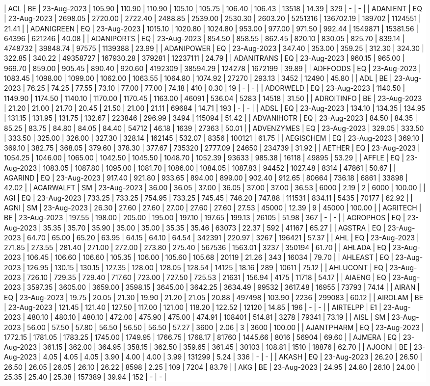 | ACL | BE | 23-Aug-2023 | 105.90 | 110.90 | 110.90 | 105.10 | 105.75 | 106.40 | 106.43 | 13518 | 14.39 | 329 | - | - |
| ADANIENT | EQ | 23-Aug-2023 | 2698.05 | 2720.00 | 2722.40 | 2488.85 | 2539.00 | 2530.30 | 2603.20 | 5251316 | 136702.19 | 189702 | 1124551 | 21.41 |
| ADANIGREEN | EQ | 23-Aug-2023 | 1015.10 | 1020.80 | 1024.80 | 953.00 | 977.00 | 971.50 | 992.44 | 1549871 | 15381.56 | 64396 | 621246 | 40.08 |
| ADANIPORTS | EQ | 23-Aug-2023 | 854.50 | 858.55 | 862.45 | 820.10 | 830.05 | 825.70 | 839.14 | 4748732 | 39848.74 | 97575 | 1139388 | 23.99 |
| ADANIPOWER | EQ | 23-Aug-2023 | 347.40 | 353.00 | 359.25 | 312.30 | 324.30 | 322.85 | 340.22 | 49358727 | 167930.28 | 379281 | 12237111 | 24.79 |
| ADANITRANS | EQ | 23-Aug-2023 | 960.15 | 965.00 | 969.70 | 859.00 | 905.45 | 890.40 | 920.60 | 4192309 | 38594.29 | 124278 | 1672199 | 39.89 |
| ADFFOODS | EQ | 23-Aug-2023 | 1083.45 | 1098.00 | 1099.00 | 1062.00 | 1063.55 | 1064.80 | 1074.92 | 27270 | 293.13 | 3452 | 12490 | 45.80 |
| ADL | BE | 23-Aug-2023 | 76.25 | 74.25 | 77.55 | 73.10 | 77.00 | 77.00 | 74.18 | 410 | 0.30 | 19 | - | - |
| ADORWELD | EQ | 23-Aug-2023 | 1140.50 | 1149.90 | 1174.50 | 1140.10 | 1170.00 | 1170.45 | 1163.00 | 46091 | 536.04 | 5283 | 14518 | 31.50 |
| ADROITINFO | BE | 23-Aug-2023 | 21.20 | 21.00 | 21.70 | 20.45 | 21.50 | 21.00 | 21.11 | 69684 | 14.71 | 193 | - | - |
| ADSL | EQ | 23-Aug-2023 | 134.10 | 134.35 | 134.95 | 131.15 | 131.95 | 131.75 | 132.67 | 223846 | 296.99 | 3494 | 115094 | 51.42 |
| ADVANIHOTR | EQ | 23-Aug-2023 | 84.50 | 84.35 | 85.25 | 83.75 | 84.80 | 84.05 | 84.40 | 54712 | 46.18 | 1639 | 27363 | 50.01 |
| ADVENZYMES | EQ | 23-Aug-2023 | 329.05 | 333.50 | 333.50 | 325.00 | 326.00 | 327.30 | 328.14 | 162145 | 532.07 | 8356 | 100121 | 61.75 |
| AEGISCHEM | EQ | 23-Aug-2023 | 369.10 | 369.10 | 382.75 | 368.05 | 379.60 | 378.30 | 377.67 | 735320 | 2777.09 | 24650 | 234739 | 31.92 |
| AETHER | EQ | 23-Aug-2023 | 1054.25 | 1046.00 | 1065.00 | 1042.50 | 1045.50 | 1048.70 | 1052.39 | 93633 | 985.38 | 16118 | 49895 | 53.29 |
| AFFLE | EQ | 23-Aug-2023 | 1083.05 | 1087.80 | 1095.00 | 1081.70 | 1086.00 | 1084.05 | 1087.83 | 94452 | 1027.48 | 8314 | 47861 | 50.67 |
| AGARIND | EQ | 23-Aug-2023 | 917.40 | 921.80 | 933.65 | 894.00 | 899.00 | 902.40 | 912.65 | 80664 | 736.18 | 6861 | 33898 | 42.02 |
| AGARWALFT | SM | 23-Aug-2023 | 36.00 | 36.05 | 37.00 | 36.05 | 37.00 | 37.00 | 36.53 | 6000 | 2.19 | 2 | 6000 | 100.00 |
| AGI | EQ | 23-Aug-2023 | 733.25 | 733.25 | 754.95 | 733.25 | 745.45 | 746.20 | 747.88 | 111531 | 834.11 | 5435 | 70177 | 62.92 |
| AGNI | SM | 23-Aug-2023 | 26.30 | 27.60 | 27.60 | 27.00 | 27.60 | 27.60 | 27.53 | 45000 | 12.39 | 9 | 45000 | 100.00 |
| AGRITECH | BE | 23-Aug-2023 | 197.55 | 198.00 | 205.00 | 195.00 | 197.10 | 197.65 | 199.13 | 26105 | 51.98 | 367 | - | - |
| AGROPHOS | EQ | 23-Aug-2023 | 35.35 | 35.70 | 35.90 | 35.00 | 35.00 | 35.35 | 35.46 | 63073 | 22.37 | 592 | 41167 | 65.27 |
| AGSTRA | EQ | 23-Aug-2023 | 64.70 | 65.00 | 65.20 | 63.95 | 64.15 | 64.10 | 64.54 | 342391 | 220.97 | 3267 | 196421 | 57.37 |
| AHL | EQ | 23-Aug-2023 | 271.85 | 273.55 | 281.40 | 271.00 | 272.00 | 273.80 | 275.40 | 567536 | 1563.01 | 3237 | 350194 | 61.70 |
| AHLADA | EQ | 23-Aug-2023 | 106.45 | 106.60 | 106.60 | 105.35 | 106.00 | 105.60 | 105.68 | 20119 | 21.26 | 343 | 16034 | 79.70 |
| AHLEAST | EQ | 23-Aug-2023 | 126.95 | 130.15 | 130.15 | 127.35 | 128.00 | 128.05 | 128.54 | 14125 | 18.16 | 289 | 10611 | 75.12 |
| AHLUCONT | EQ | 23-Aug-2023 | 726.10 | 729.35 | 729.40 | 717.60 | 723.00 | 727.50 | 725.53 | 21631 | 156.94 | 4175 | 11718 | 54.17 |
| AIAENG | EQ | 23-Aug-2023 | 3597.35 | 3605.00 | 3659.00 | 3598.15 | 3645.00 | 3642.25 | 3634.49 | 99532 | 3617.48 | 16955 | 73793 | 74.14 |
| AIRAN | EQ | 23-Aug-2023 | 19.75 | 20.05 | 21.30 | 19.90 | 21.20 | 21.05 | 20.88 | 497498 | 103.90 | 2236 | 299083 | 60.12 |
| AIROLAM | BE | 23-Aug-2023 | 121.45 | 121.40 | 127.50 | 117.00 | 121.00 | 118.20 | 122.52 | 12120 | 14.85 | 196 | - | - |
| AIRTELPP | E1 | 23-Aug-2023 | 480.10 | 480.10 | 480.10 | 472.00 | 475.90 | 475.00 | 474.91 | 108401 | 514.81 | 3278 | 79341 | 73.19 |
| AISL | SM | 23-Aug-2023 | 56.00 | 57.50 | 57.80 | 56.50 | 56.50 | 56.50 | 57.27 | 3600 | 2.06 | 3 | 3600 | 100.00 |
| AJANTPHARM | EQ | 23-Aug-2023 | 1772.15 | 1781.05 | 1783.25 | 1745.00 | 1749.95 | 1766.75 | 1768.17 | 81760 | 1445.66 | 8016 | 56904 | 69.60 |
| AJMERA | EQ | 23-Aug-2023 | 361.15 | 362.00 | 364.95 | 358.15 | 362.50 | 359.65 | 361.45 | 30103 | 108.81 | 1510 | 18876 | 62.70 |
| AJOONI | BE | 23-Aug-2023 | 4.05 | 4.05 | 4.05 | 3.90 | 4.00 | 4.00 | 3.99 | 131299 | 5.24 | 336 | - | - |
| AKASH | EQ | 23-Aug-2023 | 26.20 | 26.50 | 26.50 | 26.05 | 26.05 | 26.10 | 26.22 | 8598 | 2.25 | 109 | 7204 | 83.79 |
| AKG | BE | 23-Aug-2023 | 24.95 | 24.80 | 26.10 | 24.00 | 25.35 | 25.40 | 25.38 | 157389 | 39.94 | 152 | - | - |